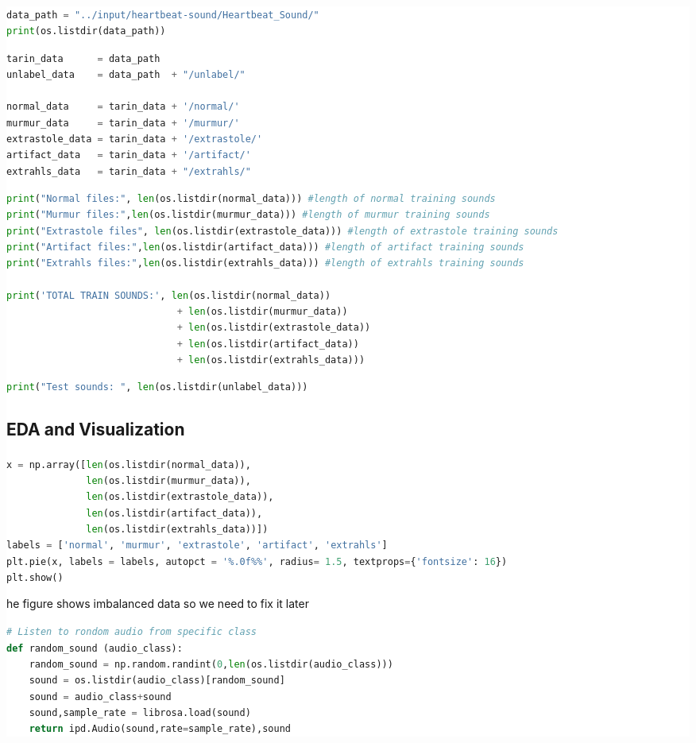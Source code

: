 

```python
data_path = "../input/heartbeat-sound/Heartbeat_Sound/"
print(os.listdir(data_path))
```


```python
tarin_data      = data_path 
unlabel_data    = data_path  + "/unlabel/"

normal_data     = tarin_data + '/normal/'
murmur_data     = tarin_data + '/murmur/'
extrastole_data = tarin_data + '/extrastole/'
artifact_data   = tarin_data + '/artifact/'
extrahls_data   = tarin_data + "/extrahls/"
```


```python
print("Normal files:", len(os.listdir(normal_data))) #length of normal training sounds
print("Murmur files:",len(os.listdir(murmur_data))) #length of murmur training sounds 
print("Extrastole files", len(os.listdir(extrastole_data))) #length of extrastole training sounds 
print("Artifact files:",len(os.listdir(artifact_data))) #length of artifact training sounds 
print("Extrahls files:",len(os.listdir(extrahls_data))) #length of extrahls training sounds 

print('TOTAL TRAIN SOUNDS:', len(os.listdir(normal_data)) 
                              + len(os.listdir(murmur_data))
                              + len(os.listdir(extrastole_data))
                              + len(os.listdir(artifact_data))
                              + len(os.listdir(extrahls_data)))
```


```python
print("Test sounds: ", len(os.listdir(unlabel_data)))
```

## EDA and Visualization


```python
x = np.array([len(os.listdir(normal_data)),
              len(os.listdir(murmur_data)),
              len(os.listdir(extrastole_data)),
              len(os.listdir(artifact_data)),
              len(os.listdir(extrahls_data))])
labels = ['normal', 'murmur', 'extrastole', 'artifact', 'extrahls']
plt.pie(x, labels = labels, autopct = '%.0f%%', radius= 1.5, textprops={'fontsize': 16})
plt.show()
```

he figure shows imbalanced data so we need to fix it later


```python
# Listen to rondom audio from specific class
def random_sound (audio_class):
    random_sound = np.random.randint(0,len(os.listdir(audio_class))) 
    sound = os.listdir(audio_class)[random_sound]
    sound = audio_class+sound
    sound,sample_rate = librosa.load(sound)
    return ipd.Audio(sound,rate=sample_rate),sound
```
